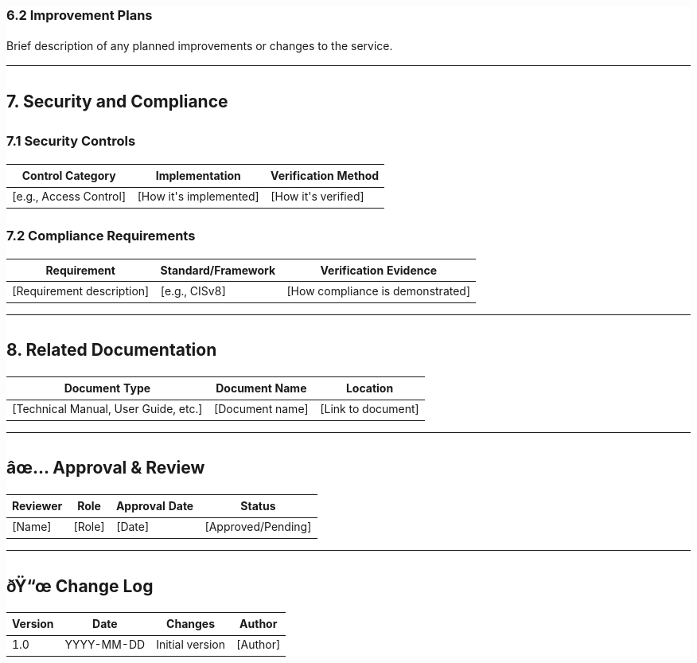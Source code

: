 ### **6.2 Improvement Plans**

Brief description of any planned improvements or changes to the service.

---

## **7. Security and Compliance**

### **7.1 Security Controls**

| **Control Category** | **Implementation** | **Verification Method** |
|----------------------|-------------------|-------------------------|
| [e.g., Access Control] | [How it's implemented] | [How it's verified] |

### **7.2 Compliance Requirements**

| **Requirement** | **Standard/Framework** | **Verification Evidence** |
|-----------------|----------------------|---------------------------|
| [Requirement description] | [e.g., CISv8] | [How compliance is demonstrated] |

---

## **8. Related Documentation**

| **Document Type** | **Document Name** | **Location** |
|-------------------|-------------------|-------------|
| [Technical Manual, User Guide, etc.] | [Document name] | [Link to document] |

---

## **âœ… Approval & Review**

| **Reviewer** | **Role** | **Approval Date** | **Status** |
|-------------|---------|------------------|------------|
| [Name] | [Role] | [Date] | [Approved/Pending] |

---

## **ðŸ“œ Change Log**

| **Version** | **Date** | **Changes** | **Author** |
|------------|---------|-------------|------------|
| 1.0 | YYYY-MM-DD | Initial version | [Author] |

